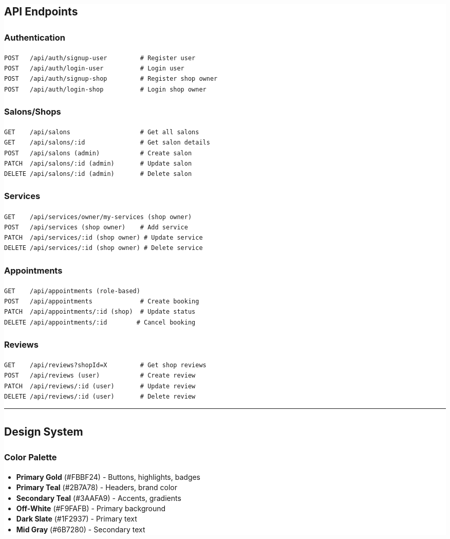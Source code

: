 
## API Endpoints

### Authentication
```
POST   /api/auth/signup-user         # Register user
POST   /api/auth/login-user          # Login user
POST   /api/auth/signup-shop         # Register shop owner
POST   /api/auth/login-shop          # Login shop owner
```

### Salons/Shops
```
GET    /api/salons                   # Get all salons
GET    /api/salons/:id               # Get salon details
POST   /api/salons (admin)           # Create salon
PATCH  /api/salons/:id (admin)       # Update salon
DELETE /api/salons/:id (admin)       # Delete salon
```

### Services
```
GET    /api/services/owner/my-services (shop owner)
POST   /api/services (shop owner)    # Add service
PATCH  /api/services/:id (shop owner) # Update service
DELETE /api/services/:id (shop owner) # Delete service
```

### Appointments
```
GET    /api/appointments (role-based)
POST   /api/appointments             # Create booking
PATCH  /api/appointments/:id (shop)  # Update status
DELETE /api/appointments/:id        # Cancel booking
```

### Reviews
```
GET    /api/reviews?shopId=X         # Get shop reviews
POST   /api/reviews (user)           # Create review
PATCH  /api/reviews/:id (user)       # Update review
DELETE /api/reviews/:id (user)       # Delete review
```

---

## Design System

### Color Palette
- **Primary Gold** (#FBBF24) - Buttons, highlights, badges
- **Primary Teal** (#2B7A78) - Headers, brand color
- **Secondary Teal** (#3AAFA9) - Accents, gradients
- **Off-White** (#F9FAFB) - Primary background
- **Dark Slate** (#1F2937) - Primary text
- **Mid Gray** (#6B7280) - Secondary text
